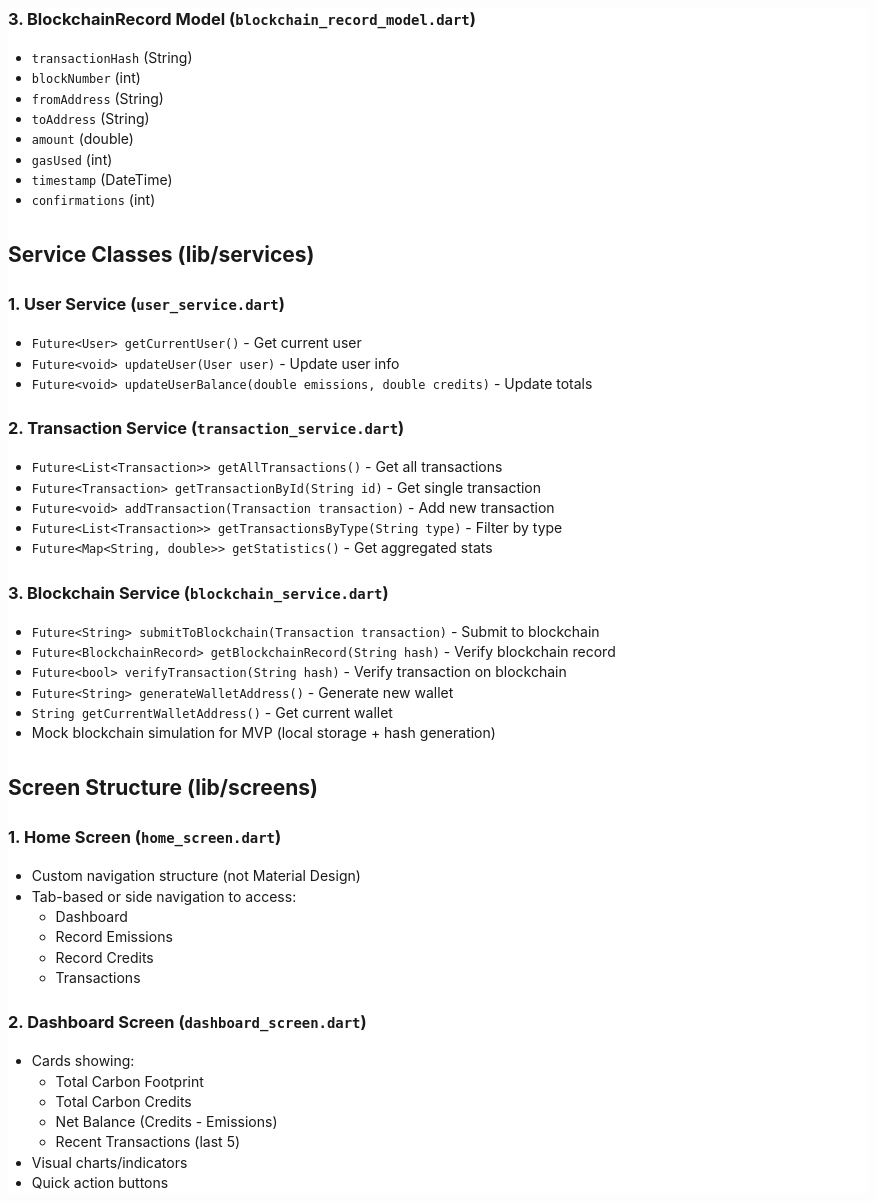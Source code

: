 ### 3. BlockchainRecord Model (`blockchain_record_model.dart`)
- `transactionHash` (String)
- `blockNumber` (int)
- `fromAddress` (String)
- `toAddress` (String)
- `amount` (double)
- `gasUsed` (int)
- `timestamp` (DateTime)
- `confirmations` (int)

## Service Classes (lib/services)

### 1. User Service (`user_service.dart`)
- `Future<User> getCurrentUser()` - Get current user
- `Future<void> updateUser(User user)` - Update user info
- `Future<void> updateUserBalance(double emissions, double credits)` - Update totals

### 2. Transaction Service (`transaction_service.dart`)
- `Future<List<Transaction>> getAllTransactions()` - Get all transactions
- `Future<Transaction> getTransactionById(String id)` - Get single transaction
- `Future<void> addTransaction(Transaction transaction)` - Add new transaction
- `Future<List<Transaction>> getTransactionsByType(String type)` - Filter by type
- `Future<Map<String, double>> getStatistics()` - Get aggregated stats

### 3. Blockchain Service (`blockchain_service.dart`)
- `Future<String> submitToBlockchain(Transaction transaction)` - Submit to blockchain
- `Future<BlockchainRecord> getBlockchainRecord(String hash)` - Verify blockchain record
- `Future<bool> verifyTransaction(String hash)` - Verify transaction on blockchain
- `Future<String> generateWalletAddress()` - Generate new wallet
- `String getCurrentWalletAddress()` - Get current wallet
- Mock blockchain simulation for MVP (local storage + hash generation)

## Screen Structure (lib/screens)

### 1. Home Screen (`home_screen.dart`)
- Custom navigation structure (not Material Design)
- Tab-based or side navigation to access:
  - Dashboard
  - Record Emissions
  - Record Credits
  - Transactions

### 2. Dashboard Screen (`dashboard_screen.dart`)
- Cards showing:
  - Total Carbon Footprint
  - Total Carbon Credits
  - Net Balance (Credits - Emissions)
  - Recent Transactions (last 5)
- Visual charts/indicators
- Quick action buttons
